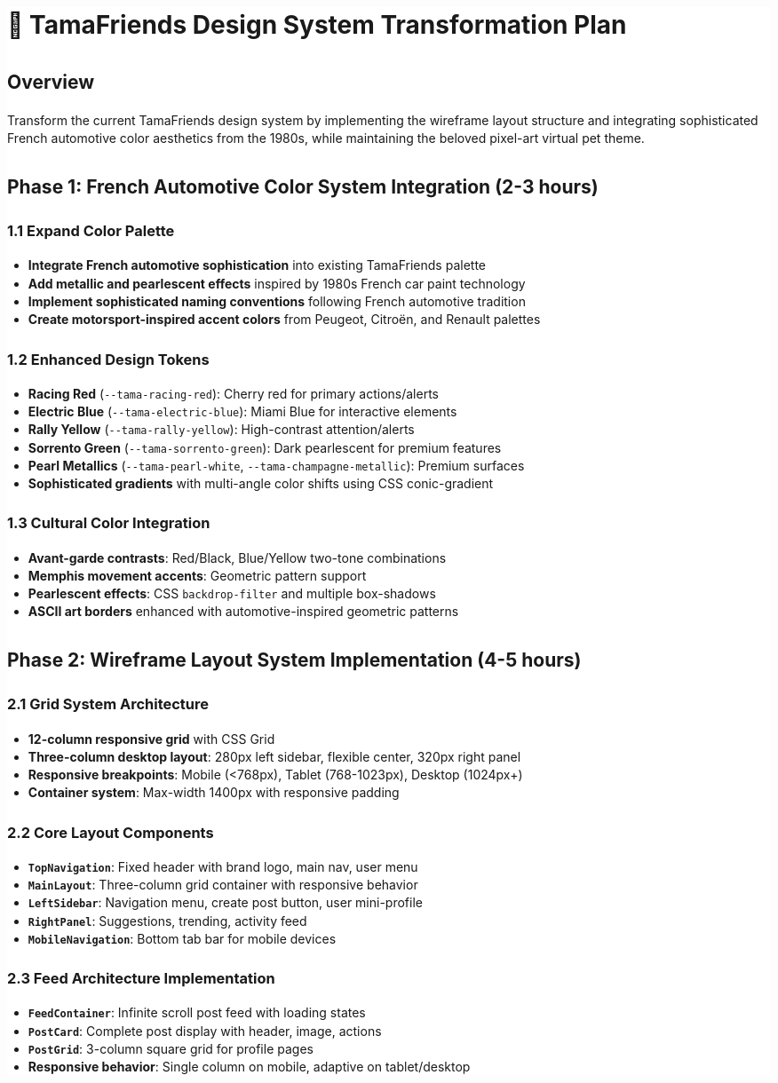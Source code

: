 # 🎨 TamaFriends Design System Transformation Plan

## Overview
Transform the current TamaFriends design system by implementing the wireframe layout structure and integrating sophisticated French automotive color aesthetics from the 1980s, while maintaining the beloved pixel-art virtual pet theme.

## Phase 1: French Automotive Color System Integration (2-3 hours)

### 1.1 Expand Color Palette
- **Integrate French automotive sophistication** into existing TamaFriends palette
- **Add metallic and pearlescent effects** inspired by 1980s French car paint technology
- **Implement sophisticated naming conventions** following French automotive tradition
- **Create motorsport-inspired accent colors** from Peugeot, Citroën, and Renault palettes

### 1.2 Enhanced Design Tokens
- **Racing Red** (`--tama-racing-red`): Cherry red for primary actions/alerts
- **Electric Blue** (`--tama-electric-blue`): Miami Blue for interactive elements
- **Rally Yellow** (`--tama-rally-yellow`): High-contrast attention/alerts
- **Sorrento Green** (`--tama-sorrento-green`): Dark pearlescent for premium features
- **Pearl Metallics** (`--tama-pearl-white`, `--tama-champagne-metallic`): Premium surfaces
- **Sophisticated gradients** with multi-angle color shifts using CSS conic-gradient

### 1.3 Cultural Color Integration
- **Avant-garde contrasts**: Red/Black, Blue/Yellow two-tone combinations
- **Memphis movement accents**: Geometric pattern support
- **Pearlescent effects**: CSS `backdrop-filter` and multiple box-shadows
- **ASCII art borders** enhanced with automotive-inspired geometric patterns

## Phase 2: Wireframe Layout System Implementation (4-5 hours)

### 2.1 Grid System Architecture
- **12-column responsive grid** with CSS Grid
- **Three-column desktop layout**: 280px left sidebar, flexible center, 320px right panel
- **Responsive breakpoints**: Mobile (<768px), Tablet (768-1023px), Desktop (1024px+)
- **Container system**: Max-width 1400px with responsive padding

### 2.2 Core Layout Components
- **`TopNavigation`**: Fixed header with brand logo, main nav, user menu
- **`MainLayout`**: Three-column grid container with responsive behavior
- **`LeftSidebar`**: Navigation menu, create post button, user mini-profile
- **`RightPanel`**: Suggestions, trending, activity feed
- **`MobileNavigation`**: Bottom tab bar for mobile devices

### 2.3 Feed Architecture Implementation
- **`FeedContainer`**: Infinite scroll post feed with loading states
- **`PostCard`**: Complete post display with header, image, actions
- **`PostGrid`**: 3-column square grid for profile pages
- **Responsive behavior**: Single column on mobile, adaptive on tablet/desktop
